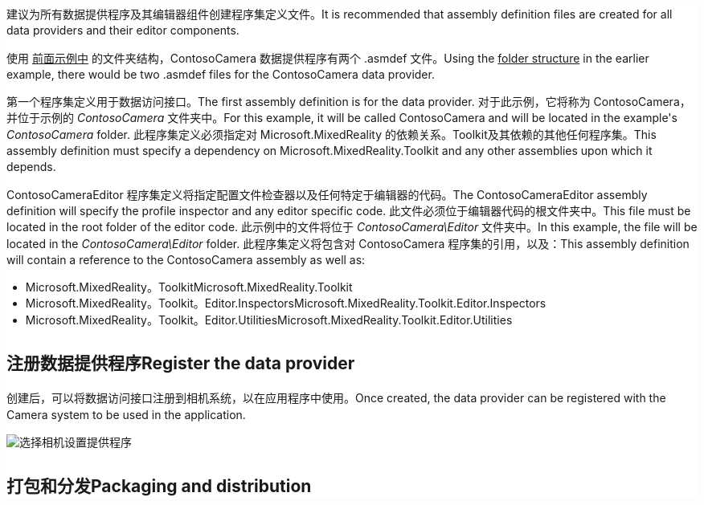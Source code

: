 <span data-ttu-id="a49ed-162">建议为所有数据提供程序及其编辑器组件创建程序集定义文件。</span><span class="sxs-lookup"><span data-stu-id="a49ed-162">It is recommended that assembly definition files are created for all data providers and their editor components.</span></span>

<span data-ttu-id="a49ed-163">使用 [前面示例中](#namespace-and-folder-structure) 的文件夹结构，ContosoCamera 数据提供程序有两个 .asmdef 文件。</span><span class="sxs-lookup"><span data-stu-id="a49ed-163">Using the [folder structure](#namespace-and-folder-structure) in the earlier example, there would be two .asmdef files for the ContosoCamera data provider.</span></span>

<span data-ttu-id="a49ed-164">第一个程序集定义用于数据访问接口。</span><span class="sxs-lookup"><span data-stu-id="a49ed-164">The first assembly definition is for the data provider.</span></span> <span data-ttu-id="a49ed-165">对于此示例，它将称为 ContosoCamera，并位于示例的 *ContosoCamera* 文件夹中。</span><span class="sxs-lookup"><span data-stu-id="a49ed-165">For this example, it will be called ContosoCamera and will be located in the example's *ContosoCamera* folder.</span></span> <span data-ttu-id="a49ed-166">此程序集定义必须指定对 Microsoft.MixedReality 的依赖关系。Toolkit及其依赖的其他任何程序集。</span><span class="sxs-lookup"><span data-stu-id="a49ed-166">This assembly definition must specify a dependency on Microsoft.MixedReality.Toolkit and any other assemblies upon which it depends.</span></span>

<span data-ttu-id="a49ed-167">ContosoCameraEditor 程序集定义将指定配置文件检查器以及任何特定于编辑器的代码。</span><span class="sxs-lookup"><span data-stu-id="a49ed-167">The ContosoCameraEditor assembly definition will specify the profile inspector and any editor specific code.</span></span> <span data-ttu-id="a49ed-168">此文件必须位于编辑器代码的根文件夹中。</span><span class="sxs-lookup"><span data-stu-id="a49ed-168">This file must be located in the root folder of the editor code.</span></span> <span data-ttu-id="a49ed-169">此示例中的文件将位于 *ContosoCamera\Editor* 文件夹中。</span><span class="sxs-lookup"><span data-stu-id="a49ed-169">In this example, the file will be located in the *ContosoCamera\Editor* folder.</span></span> <span data-ttu-id="a49ed-170">此程序集定义将包含对 ContosoCamera 程序集的引用，以及：</span><span class="sxs-lookup"><span data-stu-id="a49ed-170">This assembly definition will contain a reference to the ContosoCamera assembly as well as:</span></span>

- <span data-ttu-id="a49ed-171">Microsoft.MixedReality。Toolkit</span><span class="sxs-lookup"><span data-stu-id="a49ed-171">Microsoft.MixedReality.Toolkit</span></span>
- <span data-ttu-id="a49ed-172">Microsoft.MixedReality。Toolkit。Editor.Inspectors</span><span class="sxs-lookup"><span data-stu-id="a49ed-172">Microsoft.MixedReality.Toolkit.Editor.Inspectors</span></span>
- <span data-ttu-id="a49ed-173">Microsoft.MixedReality。Toolkit。Editor.Utilities</span><span class="sxs-lookup"><span data-stu-id="a49ed-173">Microsoft.MixedReality.Toolkit.Editor.Utilities</span></span>

## <a name="register-the-data-provider"></a><span data-ttu-id="a49ed-174">注册数据提供程序</span><span class="sxs-lookup"><span data-stu-id="a49ed-174">Register the data provider</span></span>

<span data-ttu-id="a49ed-175">创建后，可以将数据访问接口注册到相机系统，以在应用程序中使用。</span><span class="sxs-lookup"><span data-stu-id="a49ed-175">Once created, the data provider can be registered with the Camera system to be used in the application.</span></span>

![选择相机设置提供程序](../images/camera-system/SelectUnityArSettings.png)

## <a name="packaging-and-distribution"></a><span data-ttu-id="a49ed-177">打包和分发</span><span class="sxs-lookup"><span data-stu-id="a49ed-177">Packaging and distribution</span></span>
